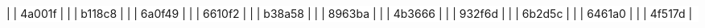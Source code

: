 |  | 4a001f |
|  | b118c8 |
|  | 6a0f49 |
|  | 6610f2 |
|  | b38a58 |
|  | 8963ba |
|  | 4b3666 |
|  | 932f6d |
|  | 6b2d5c |
|  | 6461a0 |
|  | 4f517d |